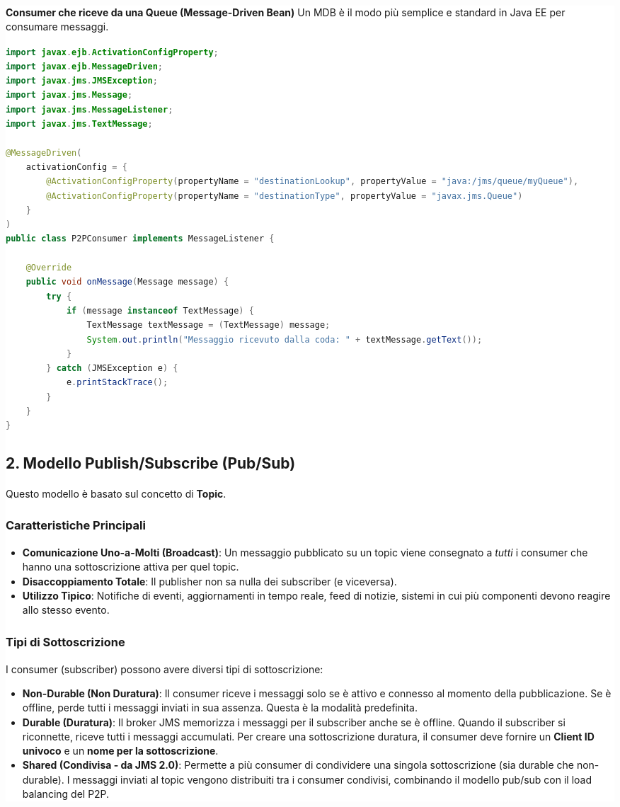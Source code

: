 **Consumer che riceve da una Queue (Message-Driven Bean)**
Un MDB è il modo più semplice e standard in Java EE per consumare messaggi.

```java
import javax.ejb.ActivationConfigProperty;
import javax.ejb.MessageDriven;
import javax.jms.JMSException;
import javax.jms.Message;
import javax.jms.MessageListener;
import javax.jms.TextMessage;

@MessageDriven(
    activationConfig = {
        @ActivationConfigProperty(propertyName = "destinationLookup", propertyValue = "java:/jms/queue/myQueue"),
        @ActivationConfigProperty(propertyName = "destinationType", propertyValue = "javax.jms.Queue")
    }
)
public class P2PConsumer implements MessageListener {

    @Override
    public void onMessage(Message message) {
        try {
            if (message instanceof TextMessage) {
                TextMessage textMessage = (TextMessage) message;
                System.out.println("Messaggio ricevuto dalla coda: " + textMessage.getText());
            }
        } catch (JMSException e) {
            e.printStackTrace();
        }
    }
}
```

## 2. Modello Publish/Subscribe (Pub/Sub)

Questo modello è basato sul concetto di **Topic**.

### Caratteristiche Principali

- **Comunicazione Uno-a-Molti (Broadcast)**: Un messaggio pubblicato su un topic viene consegnato a *tutti* i consumer che hanno una sottoscrizione attiva per quel topic.
- **Disaccoppiamento Totale**: Il publisher non sa nulla dei subscriber (e viceversa).
- **Utilizzo Tipico**: Notifiche di eventi, aggiornamenti in tempo reale, feed di notizie, sistemi in cui più componenti devono reagire allo stesso evento.

### Tipi di Sottoscrizione

I consumer (subscriber) possono avere diversi tipi di sottoscrizione:

- **Non-Durable (Non Duratura)**: Il consumer riceve i messaggi solo se è attivo e connesso al momento della pubblicazione. Se è offline, perde tutti i messaggi inviati in sua assenza. Questa è la modalità predefinita.
- **Durable (Duratura)**: Il broker JMS memorizza i messaggi per il subscriber anche se è offline. Quando il subscriber si riconnette, riceve tutti i messaggi accumulati. Per creare una sottoscrizione duratura, il consumer deve fornire un **Client ID univoco** e un **nome per la sottoscrizione**.
- **Shared (Condivisa - da JMS 2.0)**: Permette a più consumer di condividere una singola sottoscrizione (sia durable che non-durable). I messaggi inviati al topic vengono distribuiti tra i consumer condivisi, combinando il modello pub/sub con il load balancing del P2P.
